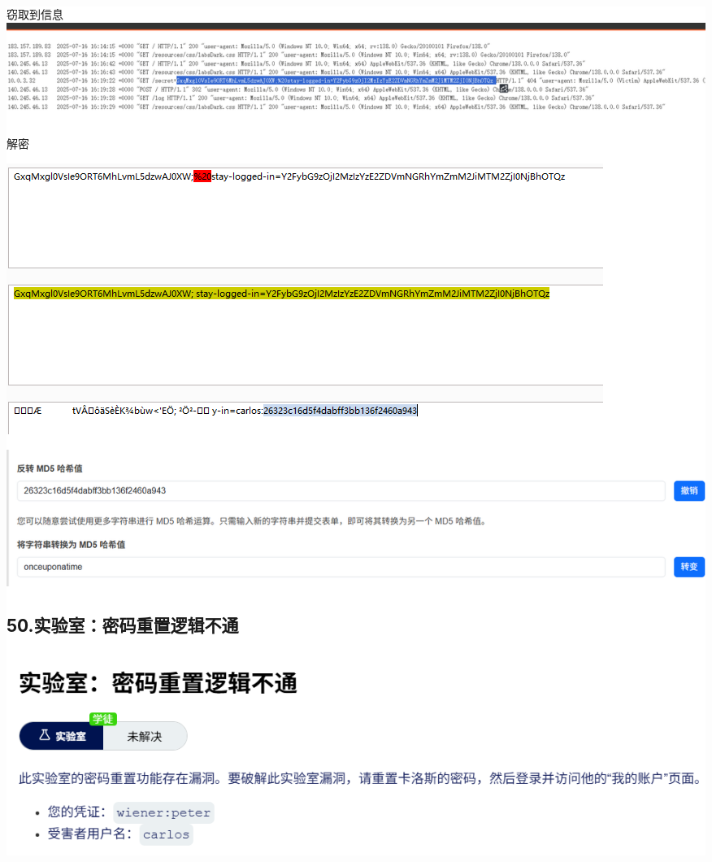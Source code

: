 窃取到信息![image-20250717003008057](portswigger.assets/image-20250717003008057.png)

解密

![image-20250717003018659](portswigger.assets/image-20250717003018659.png)

![image-20250717003026425](portswigger.assets/image-20250717003026425.png)





## 50.实验室：密码重置逻辑不通

![image-20250717020903356](portswigger.assets/image-20250717020903356.png)
